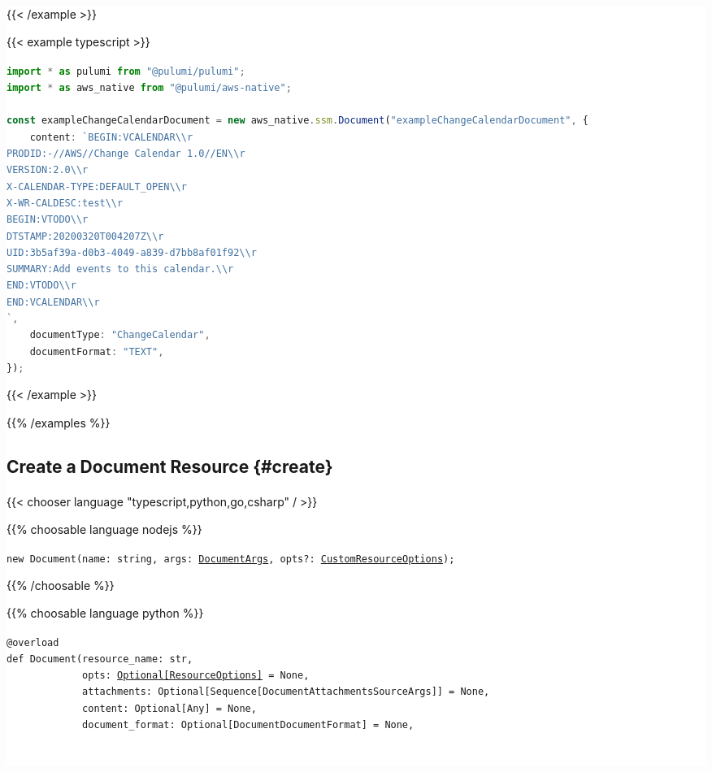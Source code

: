 
{{< /example >}}


{{< example typescript >}}


```typescript
import * as pulumi from "@pulumi/pulumi";
import * as aws_native from "@pulumi/aws-native";

const exampleChangeCalendarDocument = new aws_native.ssm.Document("exampleChangeCalendarDocument", {
    content: `BEGIN:VCALENDAR\\r
PRODID:-//AWS//Change Calendar 1.0//EN\\r
VERSION:2.0\\r
X-CALENDAR-TYPE:DEFAULT_OPEN\\r
X-WR-CALDESC:test\\r
BEGIN:VTODO\\r
DTSTAMP:20200320T004207Z\\r
UID:3b5af39a-d0b3-4049-a839-d7bb8af01f92\\r
SUMMARY:Add events to this calendar.\\r
END:VTODO\\r
END:VCALENDAR\\r
`,
    documentType: "ChangeCalendar",
    documentFormat: "TEXT",
});

```


{{< /example >}}





{{% /examples %}}




## Create a Document Resource {#create}
{{< chooser language "typescript,python,go,csharp" / >}}


{{% choosable language nodejs %}}
<div class="highlight"><pre class="chroma"><code class="language-typescript" data-lang="typescript"><span class="k">new </span><span class="nx">Document</span><span class="p">(</span><span class="nx">name</span><span class="p">:</span> <span class="nx">string</span><span class="p">,</span> <span class="nx">args</span><span class="p">:</span> <span class="nx"><a href="#inputs">DocumentArgs</a></span><span class="p">,</span> <span class="nx">opts</span><span class="p">?:</span> <span class="nx"><a href="/docs/reference/pkg/nodejs/pulumi/pulumi/#CustomResourceOptions">CustomResourceOptions</a></span><span class="p">);</span></code></pre></div>
{{% /choosable %}}

{{% choosable language python %}}
<div class="highlight"><pre class="chroma"><code class="language-python" data-lang="python"><span class=nd>@overload</span>
<span class="k">def </span><span class="nx">Document</span><span class="p">(</span><span class="nx">resource_name</span><span class="p">:</span> <span class="nx">str</span><span class="p">,</span>
             <span class="nx">opts</span><span class="p">:</span> <span class="nx"><a href="/docs/reference/pkg/python/pulumi/#pulumi.ResourceOptions">Optional[ResourceOptions]</a></span> = None<span class="p">,</span>
             <span class="nx">attachments</span><span class="p">:</span> <span class="nx">Optional[Sequence[DocumentAttachmentsSourceArgs]]</span> = None<span class="p">,</span>
             <span class="nx">content</span><span class="p">:</span> <span class="nx">Optional[Any]</span> = None<span class="p">,</span>
             <span class="nx">document_format</span><span class="p">:</span> <span class="nx">Optional[DocumentDocumentFormat]</span> = None<span class="p">,</span>